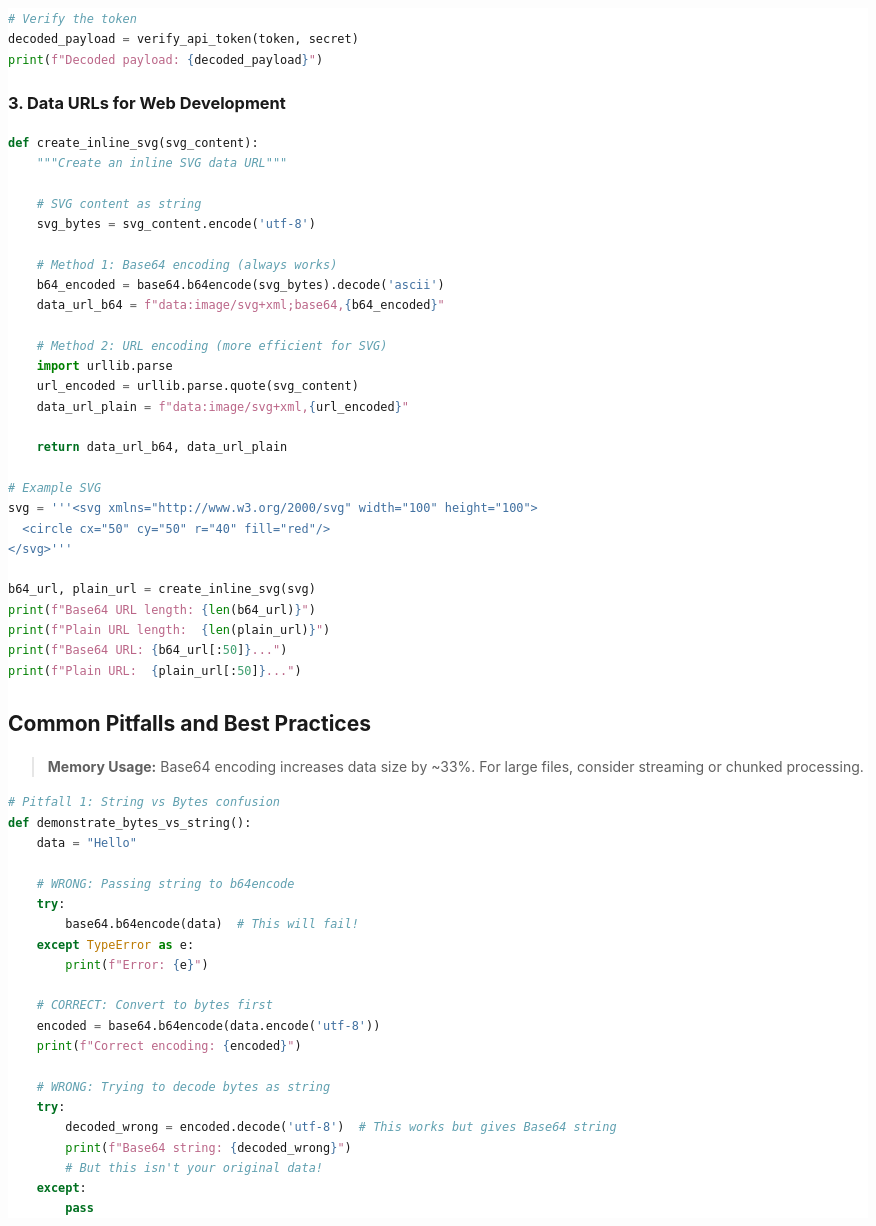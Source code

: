 ```python
# Verify the token
decoded_payload = verify_api_token(token, secret)
print(f"Decoded payload: {decoded_payload}")
```

### 3. Data URLs for Web Development

```python
def create_inline_svg(svg_content):
    """Create an inline SVG data URL"""
  
    # SVG content as string
    svg_bytes = svg_content.encode('utf-8')
  
    # Method 1: Base64 encoding (always works)
    b64_encoded = base64.b64encode(svg_bytes).decode('ascii')
    data_url_b64 = f"data:image/svg+xml;base64,{b64_encoded}"
  
    # Method 2: URL encoding (more efficient for SVG)
    import urllib.parse
    url_encoded = urllib.parse.quote(svg_content)
    data_url_plain = f"data:image/svg+xml,{url_encoded}"
  
    return data_url_b64, data_url_plain

# Example SVG
svg = '''<svg xmlns="http://www.w3.org/2000/svg" width="100" height="100">
  <circle cx="50" cy="50" r="40" fill="red"/>
</svg>'''

b64_url, plain_url = create_inline_svg(svg)
print(f"Base64 URL length: {len(b64_url)}")
print(f"Plain URL length:  {len(plain_url)}")
print(f"Base64 URL: {b64_url[:50]}...")
print(f"Plain URL:  {plain_url[:50]}...")
```

## Common Pitfalls and Best Practices

> **Memory Usage:** Base64 encoding increases data size by ~33%. For large files, consider streaming or chunked processing.

```python
# Pitfall 1: String vs Bytes confusion
def demonstrate_bytes_vs_string():
    data = "Hello"
  
    # WRONG: Passing string to b64encode
    try:
        base64.b64encode(data)  # This will fail!
    except TypeError as e:
        print(f"Error: {e}")
  
    # CORRECT: Convert to bytes first
    encoded = base64.b64encode(data.encode('utf-8'))
    print(f"Correct encoding: {encoded}")
  
    # WRONG: Trying to decode bytes as string
    try:
        decoded_wrong = encoded.decode('utf-8')  # This works but gives Base64 string
        print(f"Base64 string: {decoded_wrong}")
        # But this isn't your original data!
    except:
        pass
```